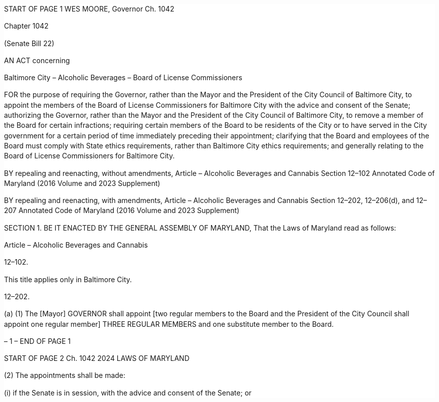 START OF PAGE 1
WES MOORE, Governor Ch. 1042

Chapter 1042

(Senate Bill 22)

AN ACT concerning

Baltimore City – Alcoholic Beverages – Board of License Commissioners

FOR the purpose of requiring the Governor, rather than the Mayor and the President of
the City Council of Baltimore City, to appoint the members of the Board of License
Commissioners for Baltimore City with the advice and consent of the Senate;
authorizing the Governor, rather than the Mayor and the President of the City
Council of Baltimore City, to remove a member of the Board for certain infractions;
requiring certain members of the Board to be residents of the City or to have served
in the City government for a certain period of time immediately preceding their
appointment; clarifying that the Board and employees of the Board must comply with
State ethics requirements, rather than Baltimore City ethics requirements; and
generally relating to the Board of License Commissioners for Baltimore City.

BY repealing and reenacting, without amendments,
Article – Alcoholic Beverages and Cannabis
Section 12–102
Annotated Code of Maryland
(2016 Volume and 2023 Supplement)

BY repealing and reenacting, with amendments,
Article – Alcoholic Beverages and Cannabis
Section 12–202, 12–206(d), and 12–207
Annotated Code of Maryland
(2016 Volume and 2023 Supplement)

SECTION 1. BE IT ENACTED BY THE GENERAL ASSEMBLY OF MARYLAND,
That the Laws of Maryland read as follows:

Article – Alcoholic Beverages and Cannabis

12–102.

This title applies only in Baltimore City.

12–202.

(a) (1) The [Mayor] GOVERNOR shall appoint [two regular members to the
Board and the President of the City Council shall appoint one regular member] THREE
REGULAR MEMBERS and one substitute member to the Board.

– 1 –
END OF PAGE 1

START OF PAGE 2
Ch. 1042 2024 LAWS OF MARYLAND

(2) The appointments shall be made:

(i) if the Senate is in session, with the advice and consent of the
Senate; or
